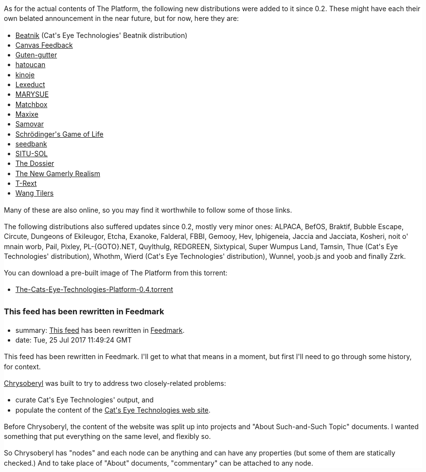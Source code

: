 As for the actual contents of The Platform, the following new distributions were added to it
since 0.2.  These might have each their own belated announcement in the near future, but for
now, here they are:

*   [Beatnik](https://github.com/catseye/Beatnik) (Cat's Eye Technologies' Beatnik distribution)
*   [Canvas Feedback](https://catseye.tc/node/Canvas_Feedback)
*   [Guten-gutter](https://github.com/catseye/Guten-gutter)
*   [hatoucan](https://catseye.tc/node/hatoucan)
*   [kinoje](https://catseye.tc/node/kinoje)
*   [Lexeduct](https://catseye.tc/node/Lexeduct)
*   [MARYSUE](https://catseye.tc/node/MARYSUE)
*   [Matchbox](https://catseye.tc/node/Matchbox)
*   [Maxixe](https://catseye.tc/node/Maxixe)
*   [Samovar](https://catseye.tc/node/Samovar)
*   [Schrödinger's Game of Life](https://catseye.tc/node/Schr%C3%B6dinger's_Game_of_Life)
*   [seedbank](https://github.com/catseye/seedbank)
*   [SITU-SOL](https://catseye.tc/node/SITU-SOL)
*   [The Dossier](https://github.com/catseye/The-Dossier)
*   [The New Gamerly Realism](https://catseye.tc/node/The_New_Gamerly_Realism)
*   [T-Rext](https://github.com/catseye/T-Rext)
*   [Wang Tilers](https://catseye.tc/node/Backtracking_Wang_Tiler)

Many of these are also online, so you may find it worthwhile to follow some of those links.

The following distributions also suffered updates since 0.2, mostly very minor ones: ALPACA,
BefOS, Braktif, Bubble Escape, Circute, Dungeons of Ekileugor, Etcha, Exanoke, Falderal, FBBI,
Gemooy, Hev, Iphigeneia, Jaccia and Jacciata, Kosheri, noit o' mnain worb, Pail, Pixley,
PL-{GOTO}.NET, Quylthulg, REDGREEN, Sixtypical, Super Wumpus Land, Tamsin, Thue (Cat's Eye
Technologies' distribution), Whothm, Wierd (Cat's Eye Technologies' distribution), Wunnel,
yoob.js and yoob and finally Zzrk.

You can download a pre-built image of The Platform from this torrent:

*   [The-Cats-Eye-Technologies-Platform-0.4.torrent](https://git.catseye.tc/The-Platform/blob/master/torrent/The-Cats-Eye-Technologies-Platform-0.4.torrent?raw=true)

### This feed has been rewritten in Feedmark

*   summary: [This feed](https://github.com/catseye/Chrysoberyl/blob/master/NEWS.md) has been rewritten in [Feedmark](https://github.com/catseye/Feedmark).
*   date: Tue, 25 Jul 2017 11:49:24 GMT

This feed has been rewritten in Feedmark.  I'll get to what that means
in a moment, but first I'll need to go through some history, for context.

[Chrysoberyl](https://github.com/catseye/Chrysoberyl/) was built to try to address two closely-related problems:

*   curate Cat's Eye Technologies' output, and
*   populate the content of the [Cat's Eye Technologies web site](https://catseye.tc/).

Before Chrysoberyl, the content of the website was split up into projects and "About Such-and-Such Topic"
documents.  I wanted something that put everything on the same level, and flexibly so.

So Chrysoberyl has "nodes" and each node can be anything and can have any properties (but some of them are
statically checked.)  And to take place of "About" documents, "commentary" can be attached to any node.
